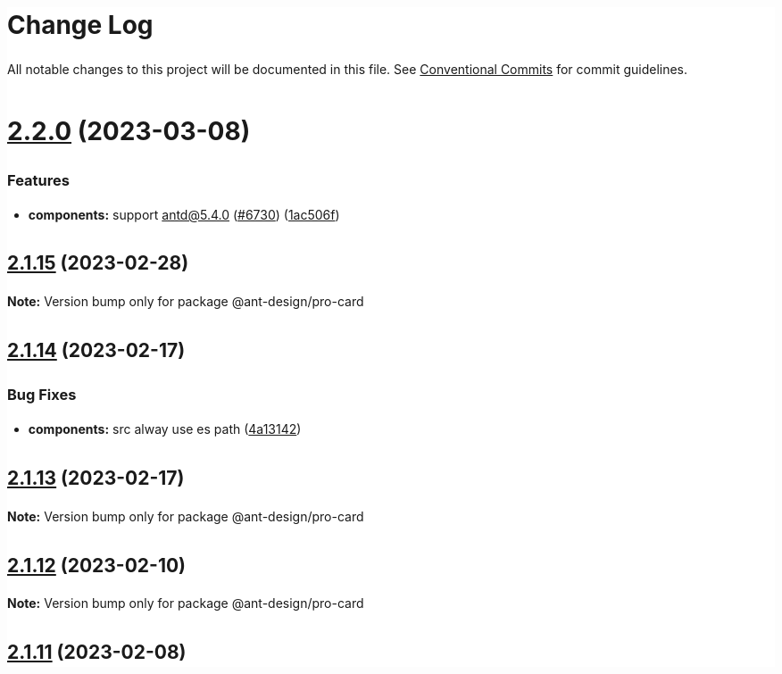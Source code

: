 # Change Log

All notable changes to this project will be documented in this file.
See [Conventional Commits](https://conventionalcommits.org) for commit guidelines.

# [2.2.0](https://github.com/ant-design/pro-components/compare/@ant-design/pro-card@2.1.15...@ant-design/pro-card@2.2.0) (2023-03-08)


### Features

* **components:** support antd@5.4.0 ([#6730](https://github.com/ant-design/pro-components/issues/6730)) ([1ac506f](https://github.com/ant-design/pro-components/commit/1ac506f8e46a30089437cdfe58a5f96447c39f7a))





## [2.1.15](https://github.com/ant-design/pro-components/compare/@ant-design/pro-card@2.1.14...@ant-design/pro-card@2.1.15) (2023-02-28)

**Note:** Version bump only for package @ant-design/pro-card

## [2.1.14](https://github.com/ant-design/pro-components/compare/@ant-design/pro-card@2.1.13...@ant-design/pro-card@2.1.14) (2023-02-17)

### Bug Fixes

- **components:** src alway use es path ([4a13142](https://github.com/ant-design/pro-components/commit/4a1314225c08a60c5cef9d51f061cdf15a69ca13))

## [2.1.13](https://github.com/ant-design/pro-components/compare/@ant-design/pro-card@2.1.12...@ant-design/pro-card@2.1.13) (2023-02-17)

**Note:** Version bump only for package @ant-design/pro-card

## [2.1.12](https://github.com/ant-design/pro-components/compare/@ant-design/pro-card@2.1.11...@ant-design/pro-card@2.1.12) (2023-02-10)

**Note:** Version bump only for package @ant-design/pro-card

## [2.1.11](https://github.com/ant-design/pro-components/compare/@ant-design/pro-card@2.1.10...@ant-design/pro-card@2.1.11) (2023-02-08)

